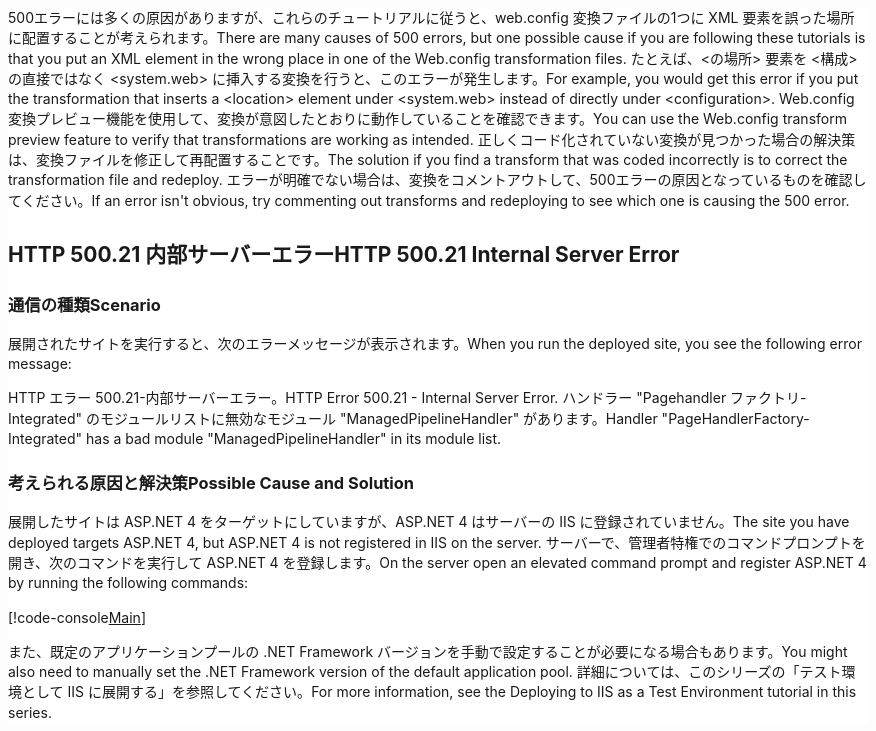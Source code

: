 <span data-ttu-id="5ccd7-187">500エラーには多くの原因がありますが、これらのチュートリアルに従うと、web.config 変換ファイルの1つに XML 要素を誤った場所に配置することが考えられます。</span><span class="sxs-lookup"><span data-stu-id="5ccd7-187">There are many causes of 500 errors, but one possible cause if you are following these tutorials is that you put an XML element in the wrong place in one of the Web.config transformation files.</span></span> <span data-ttu-id="5ccd7-188">たとえば、&lt;の場所&gt; 要素を &lt;構成&gt;の直接ではなく &lt;system.web&gt; に挿入する変換を行うと、このエラーが発生します。</span><span class="sxs-lookup"><span data-stu-id="5ccd7-188">For example, you would get this error if you put the transformation that inserts a &lt;location&gt; element under &lt;system.web&gt; instead of directly under &lt;configuration&gt;.</span></span> <span data-ttu-id="5ccd7-189">Web.config 変換プレビュー機能を使用して、変換が意図したとおりに動作していることを確認できます。</span><span class="sxs-lookup"><span data-stu-id="5ccd7-189">You can use the Web.config transform preview feature to verify that transformations are working as intended.</span></span> <span data-ttu-id="5ccd7-190">正しくコード化されていない変換が見つかった場合の解決策は、変換ファイルを修正して再配置することです。</span><span class="sxs-lookup"><span data-stu-id="5ccd7-190">The solution if you find a transform that was coded incorrectly is to correct the transformation file and redeploy.</span></span> <span data-ttu-id="5ccd7-191">エラーが明確でない場合は、変換をコメントアウトして、500エラーの原因となっているものを確認してください。</span><span class="sxs-lookup"><span data-stu-id="5ccd7-191">If an error isn't obvious, try commenting out transforms and redeploying to see which one is causing the 500 error.</span></span>

## <a name="http-50021-internal-server-error"></a><span data-ttu-id="5ccd7-192">HTTP 500.21 内部サーバーエラー</span><span class="sxs-lookup"><span data-stu-id="5ccd7-192">HTTP 500.21 Internal Server Error</span></span>

### <a name="scenario"></a><span data-ttu-id="5ccd7-193">通信の種類</span><span class="sxs-lookup"><span data-stu-id="5ccd7-193">Scenario</span></span>

<span data-ttu-id="5ccd7-194">展開されたサイトを実行すると、次のエラーメッセージが表示されます。</span><span class="sxs-lookup"><span data-stu-id="5ccd7-194">When you run the deployed site, you see the following error message:</span></span>

<span data-ttu-id="5ccd7-195">HTTP エラー 500.21-内部サーバーエラー。</span><span class="sxs-lookup"><span data-stu-id="5ccd7-195">HTTP Error 500.21 - Internal Server Error.</span></span> <span data-ttu-id="5ccd7-196">ハンドラー "Pagehandler ファクトリ-Integrated" のモジュールリストに無効なモジュール "ManagedPipelineHandler" があります。</span><span class="sxs-lookup"><span data-stu-id="5ccd7-196">Handler "PageHandlerFactory-Integrated" has a bad module "ManagedPipelineHandler" in its module list.</span></span>

### <a name="possible-cause-and-solution"></a><span data-ttu-id="5ccd7-197">考えられる原因と解決策</span><span class="sxs-lookup"><span data-stu-id="5ccd7-197">Possible Cause and Solution</span></span>

<span data-ttu-id="5ccd7-198">展開したサイトは ASP.NET 4 をターゲットにしていますが、ASP.NET 4 はサーバーの IIS に登録されていません。</span><span class="sxs-lookup"><span data-stu-id="5ccd7-198">The site you have deployed targets ASP.NET 4, but ASP.NET 4 is not registered in IIS on the server.</span></span> <span data-ttu-id="5ccd7-199">サーバーで、管理者特権でのコマンドプロンプトを開き、次のコマンドを実行して ASP.NET 4 を登録します。</span><span class="sxs-lookup"><span data-stu-id="5ccd7-199">On the server open an elevated command prompt and register ASP.NET 4 by running the following commands:</span></span>

[!code-console[Main](troubleshooting/samples/sample7.cmd)]

<span data-ttu-id="5ccd7-200">また、既定のアプリケーションプールの .NET Framework バージョンを手動で設定することが必要になる場合もあります。</span><span class="sxs-lookup"><span data-stu-id="5ccd7-200">You might also need to manually set the .NET Framework version of the default application pool.</span></span> <span data-ttu-id="5ccd7-201">詳細については、このシリーズの「テスト環境として IIS に展開する」を参照してください。</span><span class="sxs-lookup"><span data-stu-id="5ccd7-201">For more information, see the Deploying to IIS as a Test Environment tutorial in this series.</span></span>
